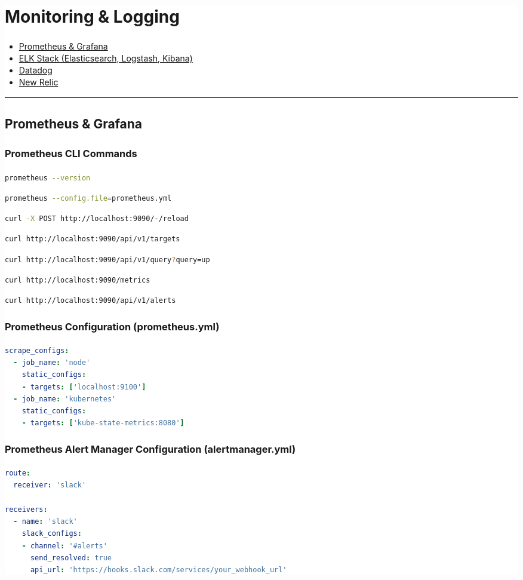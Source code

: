 # Monitoring & Logging

- [Prometheus & Grafana](#prometheus--grafana)
- [ELK Stack (Elasticsearch, Logstash, Kibana)](#elk-stack-elasticsearch-logstash-kibana)
- [Datadog](#datadog)
- [New Relic](#new-relic)

---

## Prometheus & Grafana

### Prometheus CLI Commands

```bash title="Check Prometheus version"
prometheus --version
```
```bash title="Start Prometheus"
prometheus --config.file=prometheus.yml
```
```bash title="Reload Prometheus configuration"
curl -X POST http://localhost:9090/-/reload
```
```bash title="List active targets"
curl http://localhost:9090/api/v1/targets
```
```bash title="Query Prometheus API"
curl http://localhost:9090/api/v1/query?query=up
```
```bash title="View Prometheus metrics"
curl http://localhost:9090/metrics
```
```bash title="List running alerts"
curl http://localhost:9090/api/v1/alerts
```

### Prometheus Configuration (prometheus.yml)

```yaml
scrape_configs:
  - job_name: 'node'
    static_configs:
    - targets: ['localhost:9100']
  - job_name: 'kubernetes'
    static_configs:
    - targets: ['kube-state-metrics:8080']
```

### Prometheus Alert Manager Configuration (alertmanager.yml)

```yaml
route:
  receiver: 'slack'

receivers:
  - name: 'slack'
    slack_configs:
    - channel: '#alerts'
      send_resolved: true
      api_url: 'https://hooks.slack.com/services/your_webhook_url'
```
